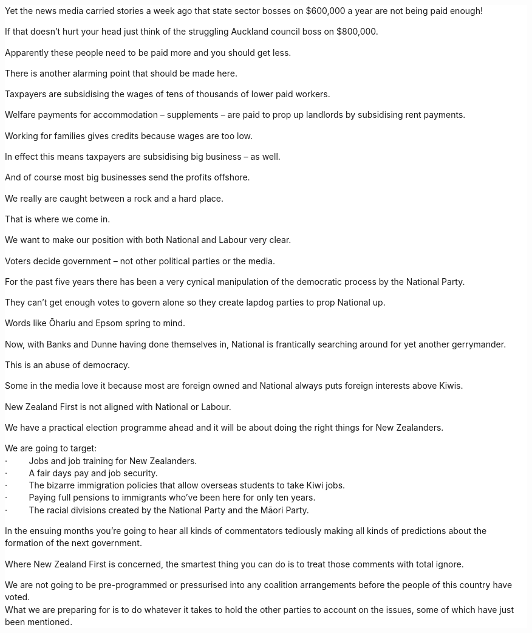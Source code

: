 Yet the news media carried stories a week ago that state sector bosses on $600,000 a year are not being paid enough!

If that doesn’t hurt your head just think of the struggling Auckland council boss on $800,000.

Apparently these people need to be paid more and you should get less.

There is another alarming point that should be made here.

Taxpayers are subsidising the wages of tens of thousands of lower paid workers.

Welfare payments for accommodation – supplements – are paid to prop up landlords by subsidising rent payments.

Working for families gives credits because wages are too low.

In effect this means taxpayers are subsidising big business – as well.

And of course most big businesses send the profits offshore.

We really are caught between a rock and a hard place.

That is where we come in.

We want to make our position with both National and Labour very clear.

Voters decide government – not other political parties or the media.

For the past five years there has been a very cynical manipulation of the democratic process by the National Party.

They can’t get enough votes to govern alone so they create lapdog parties to prop National up.

Words like Ōhariu and Epsom spring to mind.

Now, with Banks and Dunne having done themselves in, National is frantically searching around for yet another gerrymander.

This is an abuse of democracy.

Some in the media love it because most are foreign owned and National always puts foreign interests above Kiwis.

New Zealand First is not aligned with National or Labour.

We have a practical election programme ahead and it will be about doing the right things for New Zealanders.

We are going to target:  
·         Jobs and job training for New Zealanders.  
·         A fair days pay and job security.  
·         The bizarre immigration policies that allow overseas students to take Kiwi jobs.  
·         Paying full pensions to immigrants who’ve been here for only ten years.  
·         The racial divisions created by the National Party and the Māori Party.

In the ensuing months you’re going to hear all kinds of commentators tediously making all kinds of predictions about the formation of the next government.

Where New Zealand First is concerned, the smartest thing you can do is to treat those comments with total ignore.

We are not going to be pre-programmed or pressurised into any coalition arrangements before the people of this country have voted.  
What we are preparing for is to do whatever it takes to hold the other parties to account on the issues, some of which have just been mentioned.

